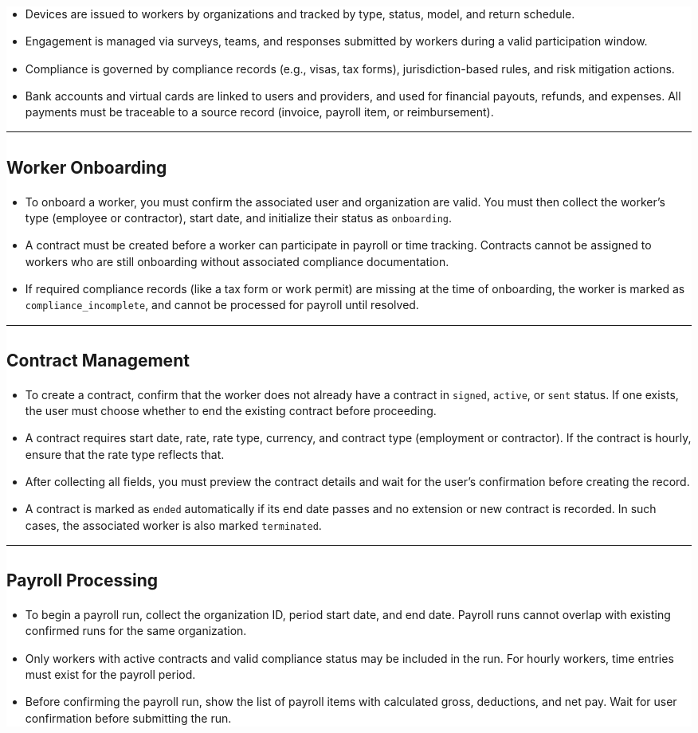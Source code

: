 - Devices are issued to workers by organizations and tracked by type, status, model, and return schedule.

- Engagement is managed via surveys, teams, and responses submitted by workers during a valid participation window.

- Compliance is governed by compliance records (e.g., visas, tax forms), jurisdiction-based rules, and risk mitigation actions.

- Bank accounts and virtual cards are linked to users and providers, and used for financial payouts, refunds, and expenses. All payments must be traceable to a source record (invoice, payroll item, or reimbursement).

---

## Worker Onboarding

- To onboard a worker, you must confirm the associated user and organization are valid. You must then collect the worker’s type (employee or contractor), start date, and initialize their status as `onboarding`.

- A contract must be created before a worker can participate in payroll or time tracking. Contracts cannot be assigned to workers who are still onboarding without associated compliance documentation.

- If required compliance records (like a tax form or work permit) are missing at the time of onboarding, the worker is marked as `compliance_incomplete`, and cannot be processed for payroll until resolved.

---

## Contract Management

- To create a contract, confirm that the worker does not already have a contract in `signed`, `active`, or `sent` status. If one exists, the user must choose whether to end the existing contract before proceeding.

- A contract requires start date, rate, rate type, currency, and contract type (employment or contractor). If the contract is hourly, ensure that the rate type reflects that.

- After collecting all fields, you must preview the contract details and wait for the user’s confirmation before creating the record.

- A contract is marked as `ended` automatically if its end date passes and no extension or new contract is recorded. In such cases, the associated worker is also marked `terminated`.

---

## Payroll Processing

- To begin a payroll run, collect the organization ID, period start date, and end date. Payroll runs cannot overlap with existing confirmed runs for the same organization.

- Only workers with active contracts and valid compliance status may be included in the run. For hourly workers, time entries must exist for the payroll period.

- Before confirming the payroll run, show the list of payroll items with calculated gross, deductions, and net pay. Wait for user confirmation before submitting the run.
